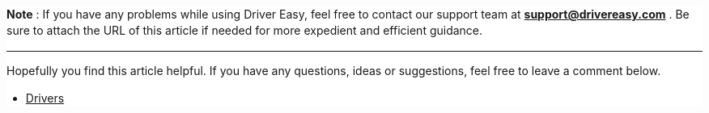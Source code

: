 **Note** : If you have any problems while using Driver Easy, feel free to contact our support team at **[support@drivereasy.com](https://tools.techidaily.com/drivereasy/download/)**  . Be sure to attach the URL of this article if needed for more expedient and efficient guidance.

---

 Hopefully you find this article helpful. If you have any questions, ideas or suggestions, feel free to leave a comment below.[](https://tools.techidaily.com/drivereasy/download/)

* [Drivers](https://tools.techidaily.com/drivereasy/download/)

<ins class="adsbygoogle"
     style="display:block"
     data-ad-format="autorelaxed"
     data-ad-client="ca-pub-7571918770474297"
     data-ad-slot="1223367746"></ins>



<ins class="adsbygoogle"
     style="display:block"
     data-ad-client="ca-pub-7571918770474297"
     data-ad-slot="8358498916"
     data-ad-format="auto"
     data-full-width-responsive="true"></ins>
